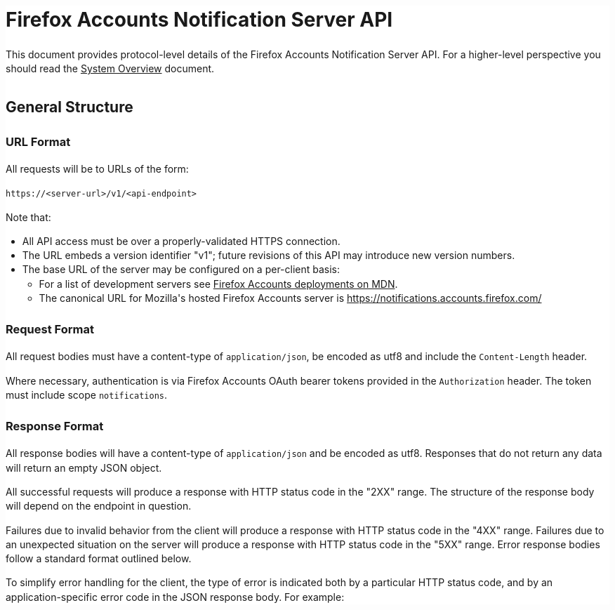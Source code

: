 
# Firefox Accounts Notification Server API

This document provides protocol-level details of the Firefox Accounts
Notification Server API.  For a higher-level perspective you should
read the [System Overview](./overview.md) document.

## General Structure

### URL Format

All requests will be to URLs of the form:

    https://<server-url>/v1/<api-endpoint>

Note that:

  * All API access must be over a properly-validated HTTPS connection.
  * The URL embeds a version identifier "v1"; future revisions of this API
    may introduce new version numbers.
  * The base URL of the server may be configured on a per-client basis:
    * For a list of development servers see [Firefox Accounts deployments on MDN](https://developer.mozilla.org/en-US/Firefox_Accounts#Firefox_Accounts_deployments).
    * The canonical URL for Mozilla's hosted Firefox Accounts server is https://notifications.accounts.firefox.com/


### Request Format

All request bodies must have a content-type of `application/json`, be encoded
as utf8 and include the `Content-Length` header.

Where necessary, authentication is via Firefox Accounts OAuth bearer tokens
provided in the `Authorization` header.  The token must include scope
`notifications`.


### Response Format

All response bodies will have a content-type of `application/json` and be
encoded as utf8.  Responses that do not return any data will return an
empty JSON object.

All successful requests will produce a response with HTTP status code in the
"2XX" range. The structure of the response body will depend on the endpoint in
question.

Failures due to invalid behavior from the client will produce a response with
HTTP status code in the "4XX" range. Failures due to an unexpected situation
on the server will produce a response with HTTP status code in the "5XX" range.
Error response bodies follow a standard format outlined below.

To simplify error handling for the client, the type of error is indicated both
by a particular HTTP status code, and by an application-specific error code in
the JSON response body.  For example:

